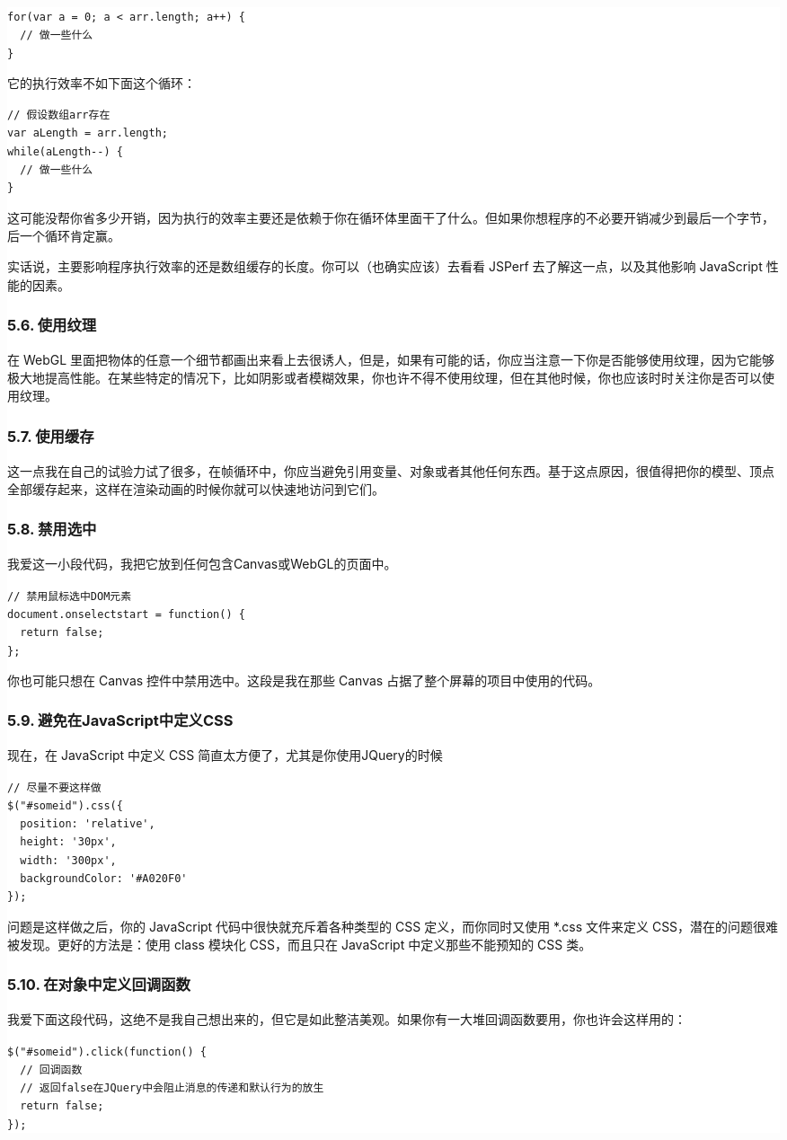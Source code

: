 	for(var a = 0; a < arr.length; a++) {
	  // 做一些什么
	}

它的执行效率不如下面这个循环：

	// 假设数组arr存在
	var aLength = arr.length;
	while(aLength--) {
	  // 做一些什么
	}

这可能没帮你省多少开销，因为执行的效率主要还是依赖于你在循环体里面干了什么。但如果你想程序的不必要开销减少到最后一个字节，后一个循环肯定赢。

实话说，主要影响程序执行效率的还是数组缓存的长度。你可以（也确实应该）去看看 JSPerf 去了解这一点，以及其他影响 JavaScript 性能的因素。

### 5.6. 使用纹理

在 WebGL 里面把物体的任意一个细节都画出来看上去很诱人，但是，如果有可能的话，你应当注意一下你是否能够使用纹理，因为它能够极大地提高性能。在某些特定的情况下，比如阴影或者模糊效果，你也许不得不使用纹理，但在其他时候，你也应该时时关注你是否可以使用纹理。

### 5.7. 使用缓存

这一点我在自己的试验力试了很多，在帧循环中，你应当避免引用变量、对象或者其他任何东西。基于这点原因，很值得把你的模型、顶点全部缓存起来，这样在渲染动画的时候你就可以快速地访问到它们。

### 5.8. 禁用选中
我爱这一小段代码，我把它放到任何包含Canvas或WebGL的页面中。

	// 禁用鼠标选中DOM元素
	document.onselectstart = function() {
	  return false;
	}; 

你也可能只想在 Canvas 控件中禁用选中。这段是我在那些 Canvas 占据了整个屏幕的项目中使用的代码。

### 5.9. 避免在JavaScript中定义CSS

现在，在 JavaScript 中定义 CSS 简直太方便了，尤其是你使用JQuery的时候

	// 尽量不要这样做
	$("#someid").css({
	  position: 'relative',
	  height: '30px',
	  width: '300px',
	  backgroundColor: '#A020F0'
	});

问题是这样做之后，你的 JavaScript 代码中很快就充斥着各种类型的 CSS 定义，而你同时又使用 *.css 文件来定义 CSS，潜在的问题很难被发现。更好的方法是：使用 class 模块化 CSS，而且只在 JavaScript 中定义那些不能预知的 CSS 类。

### 5.10. 在对象中定义回调函数

我爱下面这段代码，这绝不是我自己想出来的，但它是如此整洁美观。如果你有一大堆回调函数要用，你也许会这样用的：

	$("#someid").click(function() {
	  // 回调函数
	  // 返回false在JQuery中会阻止消息的传递和默认行为的放生
	  return false;
	});
